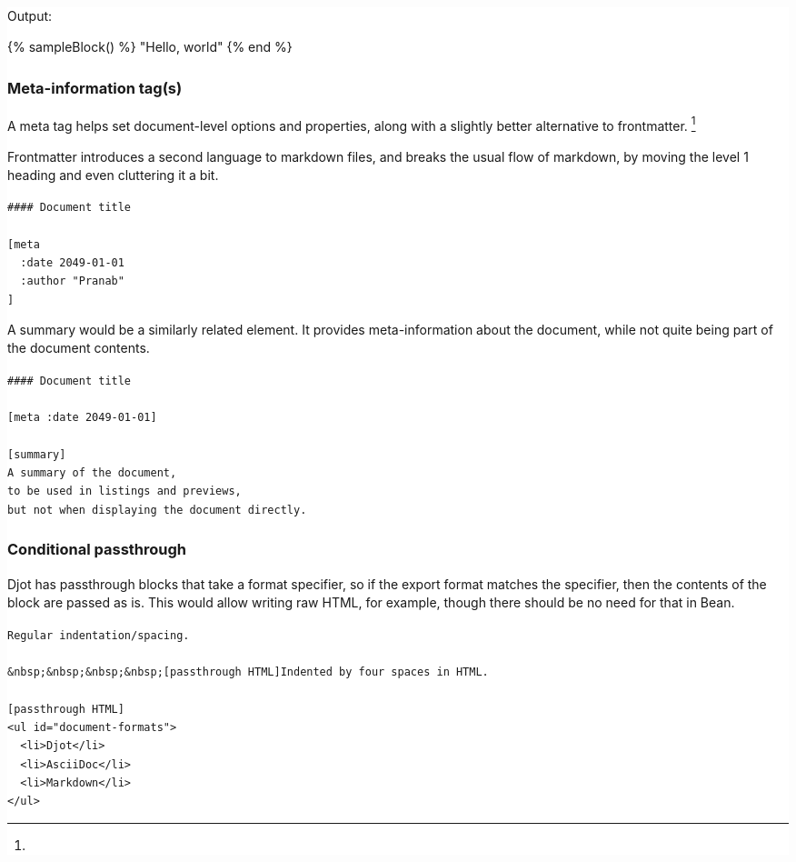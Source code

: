Output:

{% sampleBlock() %}
"Hello, world"
{% end %}

### Meta-information tag(s)

A meta tag helps set document-level options and properties,
along with a slightly better alternative to frontmatter. [^f-mtr]

[^f-mtr]:
Frontmatter introduces a second language to markdown files,
and breaks the usual flow of markdown,
by moving the level 1 heading and even cluttering it a bit.

```
#### Document title

[meta
  :date 2049-01-01
  :author "Pranab"
]
```

A summary would be a similarly related element.
It provides meta-information about the document,
while not quite being part of the document contents.

```
#### Document title

[meta :date 2049-01-01]

[summary]
A summary of the document,
to be used in listings and previews,
but not when displaying the document directly.
```

### Conditional passthrough

Djot has passthrough blocks that take a format specifier,
so if the export format matches the specifier,
then the contents of the block are passed as is.
This would allow writing raw HTML, for example,
though there should be no need for that in Bean.

```
Regular indentation/spacing.

&nbsp;&nbsp;&nbsp;&nbsp;[passthrough HTML]Indented by four spaces in HTML.

[passthrough HTML]
<ul id="document-formats">
  <li>Djot</li>
  <li>AsciiDoc</li>
  <li>Markdown</li>
</ul>
```
